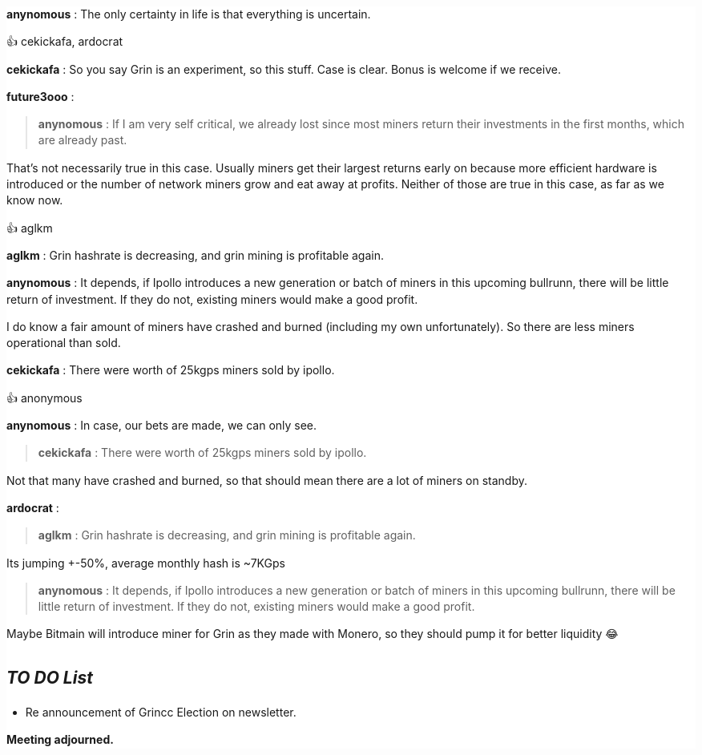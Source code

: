 
__anynomous__ : The only certainty in life is that everything is uncertain.

👍 cekickafa, ardocrat

__cekickafa__ : So you say Grin is an experiment, so this stuff. Case is clear. Bonus is welcome if we receive.


__future3ooo__ : 

>__anynomous__ : If I am very self critical, we already lost since most miners return their investments in the first months, which are already past.

That’s not necessarily true in this case. Usually miners get their largest returns early on because more efficient hardware is introduced or the number of network miners grow and eat away at profits. Neither of those are true in this case, as far as we know now.


👍 aglkm


__aglkm__ : Grin hashrate is decreasing, and grin mining is profitable again.

__anynomous__ : It depends, if Ipollo introduces a new generation or batch of miners in this upcoming bullrunn, there will be little return of investment. If they do not, existing miners would make a good profit.

I do know a fair amount of miners have crashed and burned (including my own unfortunately). So there are less miners operational than sold.

__cekickafa__ : There were worth of 25kgps miners sold by ipollo.

👍 anonymous

__anynomous__ : In case, our bets are made, we can only see.

>__cekickafa__ : There were worth of 25kgps miners sold by ipollo.

Not that many have crashed and burned, so that should mean there are a lot of miners on standby.

__ardocrat__ : 

>__aglkm__ : Grin hashrate is decreasing, and grin mining is profitable again.


Its jumping +-50%, average monthly hash is ~7KGps

>__anynomous__ : It depends, if Ipollo introduces a new generation or batch of miners in this upcoming bullrunn, there will be little return of investment. If they do not, existing miners would make a good profit.

Maybe Bitmain will introduce miner for Grin as they made with Monero, so they should pump it for better liquidity 😂





 
## *TO DO List*

* Re announcement of Grincc Election on newsletter.





**Meeting adjourned.**



